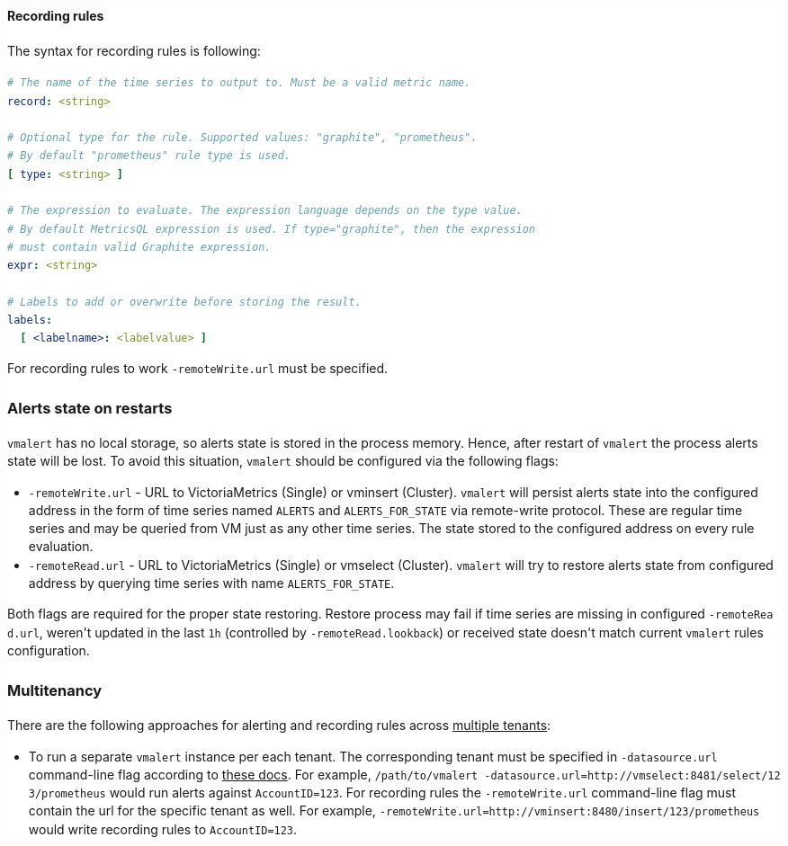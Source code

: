 #### Recording rules

The syntax for recording rules is following:
```yaml
# The name of the time series to output to. Must be a valid metric name.
record: <string>

# Optional type for the rule. Supported values: "graphite", "prometheus".
# By default "prometheus" rule type is used.
[ type: <string> ]

# The expression to evaluate. The expression language depends on the type value.
# By default MetricsQL expression is used. If type="graphite", then the expression
# must contain valid Graphite expression.
expr: <string>

# Labels to add or overwrite before storing the result.
labels:
  [ <labelname>: <labelvalue> ]
```

For recording rules to work `-remoteWrite.url` must be specified.


### Alerts state on restarts

`vmalert` has no local storage, so alerts state is stored in the process memory. Hence, after restart of `vmalert`
the process alerts state will be lost. To avoid this situation, `vmalert` should be configured via the following flags:
* `-remoteWrite.url` - URL to VictoriaMetrics (Single) or vminsert (Cluster). `vmalert` will persist alerts state
into the configured address in the form of time series named `ALERTS` and `ALERTS_FOR_STATE` via remote-write protocol.
These are regular time series and may be queried from VM just as any other time series.
The state stored to the configured address on every rule evaluation.
* `-remoteRead.url` - URL to VictoriaMetrics (Single) or vmselect (Cluster). `vmalert` will try to restore alerts state
from configured address by querying time series with name `ALERTS_FOR_STATE`.

Both flags are required for the proper state restoring. Restore process may fail if time series are missing
in configured `-remoteRead.url`, weren't updated in the last `1h` (controlled by `-remoteRead.lookback`) 
or received state doesn't match current `vmalert` rules configuration.


### Multitenancy

There are the following approaches for alerting and recording rules across 
[multiple tenants](https://docs.victoriametrics.com/Cluster-VictoriaMetrics.html#multitenancy):

* To run a separate `vmalert` instance per each tenant. 
  The corresponding tenant must be specified in `-datasource.url` command-line flag 
  according to [these docs](https://docs.victoriametrics.com/Cluster-VictoriaMetrics.html#url-format). 
  For example, `/path/to/vmalert -datasource.url=http://vmselect:8481/select/123/prometheus`
  would run alerts against `AccountID=123`. For recording rules the `-remoteWrite.url` command-line 
  flag must contain the url for the specific tenant as well. 
  For example, `-remoteWrite.url=http://vminsert:8480/insert/123/prometheus` would write recording 
  rules to `AccountID=123`.
